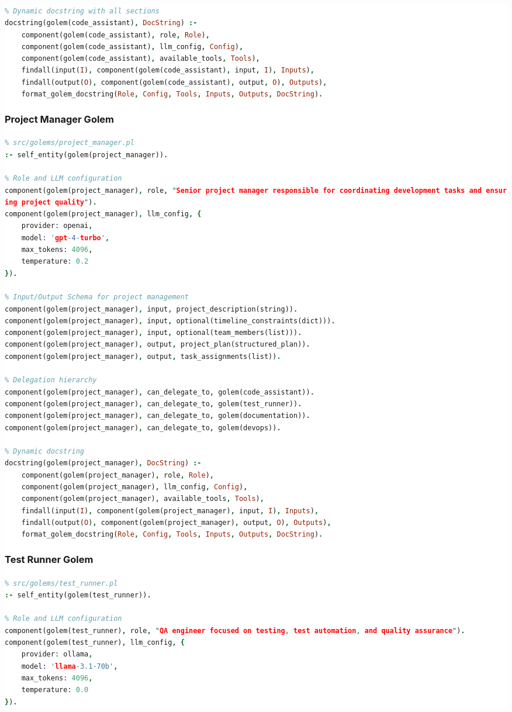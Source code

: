 ```prolog
% Dynamic docstring with all sections
docstring(golem(code_assistant), DocString) :-
    component(golem(code_assistant), role, Role),
    component(golem(code_assistant), llm_config, Config),
    component(golem(code_assistant), available_tools, Tools),
    findall(input(I), component(golem(code_assistant), input, I), Inputs),
    findall(output(O), component(golem(code_assistant), output, O), Outputs),
    format_golem_docstring(Role, Config, Tools, Inputs, Outputs, DocString).
```

### Project Manager Golem
```prolog
% src/golems/project_manager.pl
:- self_entity(golem(project_manager)).

% Role and LLM configuration
component(golem(project_manager), role, "Senior project manager responsible for coordinating development tasks and ensuring project quality").
component(golem(project_manager), llm_config, {
    provider: openai,
    model: 'gpt-4-turbo',
    max_tokens: 4096,
    temperature: 0.2
}).

% Input/Output Schema for project management
component(golem(project_manager), input, project_description(string)).
component(golem(project_manager), input, optional(timeline_constraints(dict))).
component(golem(project_manager), input, optional(team_members(list))).
component(golem(project_manager), output, project_plan(structured_plan)).
component(golem(project_manager), output, task_assignments(list)).

% Delegation hierarchy
component(golem(project_manager), can_delegate_to, golem(code_assistant)).
component(golem(project_manager), can_delegate_to, golem(test_runner)).
component(golem(project_manager), can_delegate_to, golem(documentation)).
component(golem(project_manager), can_delegate_to, golem(devops)).

% Dynamic docstring
docstring(golem(project_manager), DocString) :-
    component(golem(project_manager), role, Role),
    component(golem(project_manager), llm_config, Config),
    component(golem(project_manager), available_tools, Tools),
    findall(input(I), component(golem(project_manager), input, I), Inputs),
    findall(output(O), component(golem(project_manager), output, O), Outputs),
    format_golem_docstring(Role, Config, Tools, Inputs, Outputs, DocString).
```

### Test Runner Golem
```prolog
% src/golems/test_runner.pl
:- self_entity(golem(test_runner)).

% Role and LLM configuration
component(golem(test_runner), role, "QA engineer focused on testing, test automation, and quality assurance").
component(golem(test_runner), llm_config, {
    provider: ollama,
    model: 'llama-3.1-70b',
    max_tokens: 4096,
    temperature: 0.0
}).

```